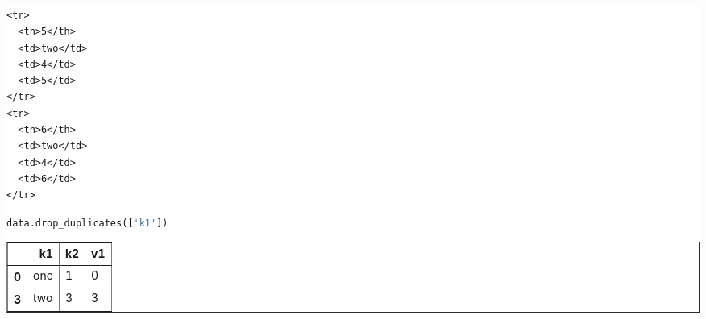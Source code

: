     <tr>
      <th>5</th>
      <td>two</td>
      <td>4</td>
      <td>5</td>
    </tr>
    <tr>
      <th>6</th>
      <td>two</td>
      <td>4</td>
      <td>6</td>
    </tr>
  </tbody>
</table>
</div>




```python
data.drop_duplicates(['k1'])
```




<div>
<style scoped>
    .dataframe tbody tr th:only-of-type {
        vertical-align: middle;
    }

    .dataframe tbody tr th {
        vertical-align: top;
    }

    .dataframe thead th {
        text-align: right;
    }
</style>
<table border="1" class="dataframe">
  <thead>
    <tr style="text-align: right;">
      <th></th>
      <th>k1</th>
      <th>k2</th>
      <th>v1</th>
    </tr>
  </thead>
  <tbody>
    <tr>
      <th>0</th>
      <td>one</td>
      <td>1</td>
      <td>0</td>
    </tr>
    <tr>
      <th>3</th>
      <td>two</td>
      <td>3</td>
      <td>3</td>
    </tr>
  </tbody>
</table>
</div>
